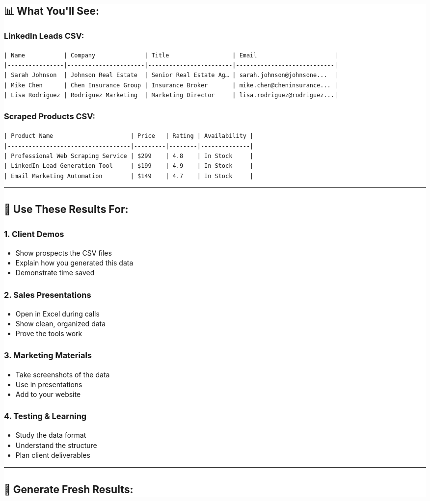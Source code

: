 
## 📊 **What You'll See:**

### **LinkedIn Leads CSV:**
```
| Name           | Company              | Title                  | Email                      |
|----------------|----------------------|------------------------|----------------------------|
| Sarah Johnson  | Johnson Real Estate  | Senior Real Estate Ag… | sarah.johnson@johnsone...  |
| Mike Chen      | Chen Insurance Group | Insurance Broker       | mike.chen@cheninsurance... |
| Lisa Rodriguez | Rodriguez Marketing  | Marketing Director     | lisa.rodriguez@rodriguez...|
```

### **Scraped Products CSV:**
```
| Product Name                      | Price   | Rating | Availability |
|-----------------------------------|---------|--------|--------------|
| Professional Web Scraping Service | $299    | 4.8    | In Stock     |
| LinkedIn Lead Generation Tool     | $199    | 4.9    | In Stock     |
| Email Marketing Automation        | $149    | 4.7    | In Stock     |
```

---

## 🎯 **Use These Results For:**

### 1. **Client Demos**
- Show prospects the CSV files
- Explain how you generated this data
- Demonstrate time saved

### 2. **Sales Presentations**
- Open in Excel during calls
- Show clean, organized data
- Prove the tools work

### 3. **Marketing Materials**
- Take screenshots of the data
- Use in presentations
- Add to your website

### 4. **Testing & Learning**
- Study the data format
- Understand the structure
- Plan client deliverables

---

## 🔄 **Generate Fresh Results:**
